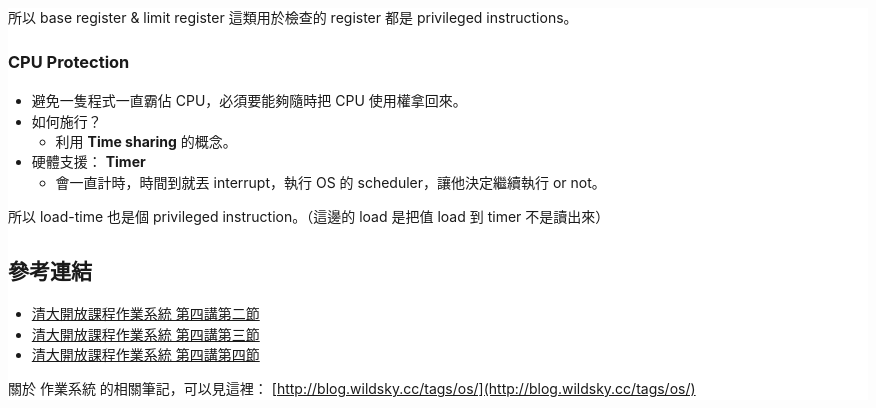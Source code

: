 所以 base register & limit register 這類用於檢查的 register 都是 privileged instructions。

### CPU Protection

*   避免一隻程式一直霸佔 CPU，必須要能夠隨時把 CPU 使用權拿回來。
*   如何施行？
    *   利用 **Time sharing** 的概念。
*   硬體支援： **Timer**
    *   會一直計時，時間到就丟 interrupt，執行 OS 的 scheduler，讓他決定繼續執行 or not。

所以 load-time 也是個 privileged instruction。（這邊的 load 是把值 load 到 timer 不是讀出來）

參考連結
----

*   [清大開放課程作業系統 第四講第二節](http://ocw.nthu.edu.tw/ocw/index.php?page=chapter&cid=141&chid=1840&video_url=http%3A%2F%2Focw.nthu.edu.tw%2Fvideosite%2Findex.php%3Fop%3Dwatch%26id%3D3912%26filename%3D1920_1080_3072.MP4%26type%3Dview%26cid%3D141%26chid%3D1840)
*   [清大開放課程作業系統 第四講第三節](http://ocw.nthu.edu.tw/ocw/index.php?page=chapter&cid=141&chid=1840&video_url=http%3A%2F%2Focw.nthu.edu.tw%2Fvideosite%2Findex.php%3Fop%3Dwatch%26id%3D3913%26filename%3D1920_1080_3072.MP4%26type%3Dview%26cid%3D141%26chid%3D1840)
*   [清大開放課程作業系統 第四講第四節](http://ocw.nthu.edu.tw/ocw/index.php?page=chapter&cid=141&chid=1840&video_url=http%3A%2F%2Focw.nthu.edu.tw%2Fvideosite%2Findex.php%3Fop%3Dwatch%26id%3D3918%26filename%3D1920_1080_3072.MP4%26type%3Dview%26cid%3D141%26chid%3D1840)

關於 作業系統 的相關筆記，可以見這裡： [http://blog.wildsky.cc/tags/os/](http://blog.wildsky.cc/tags/os/)